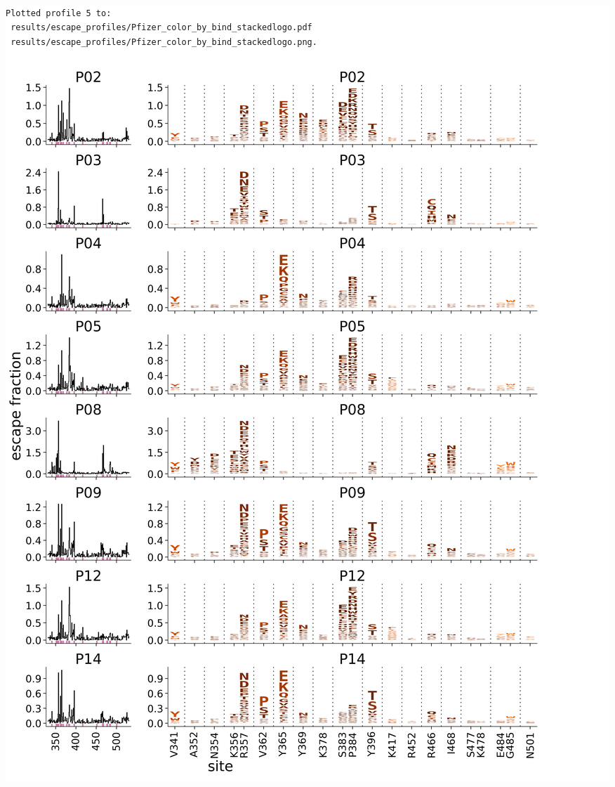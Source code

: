 

    
    Plotted profile 5 to:
     results/escape_profiles/Pfizer_color_by_bind_stackedlogo.pdf
     results/escape_profiles/Pfizer_color_by_bind_stackedlogo.png.



    
![png](escape_profiles_files/escape_profiles_26_9.png)
    